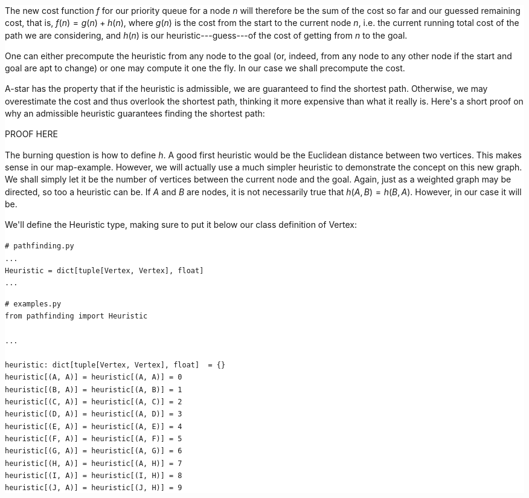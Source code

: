 The new cost function $f$ for our priority queue for a node $n$ will therefore be the sum of the cost so far and our guessed remaining cost, that is, $f(n) = g(n) + h(n)$, where $g(n)$ is the cost from the start to the current node $n$, i.e. the current running total cost of the path we are considering, and $h(n)$ is our heuristic---guess---of the cost of getting from $n$ to the goal.

One can either precompute the heuristic from any node to the goal (or, indeed, from any node to any other node if the start and goal are apt to change) or one may compute it one the fly.
In our case we shall precompute the cost.

A-star has the property that if the heuristic is admissible, we are guaranteed to find the shortest path.
Otherwise, we may overestimate the cost and thus overlook the shortest path, thinking it more expensive than what it really is.
Here's a short proof on why an admissible heuristic guarantees finding the shortest path:

PROOF HERE

The burning question is how to define $h$.
A good first heuristic would be the Euclidean distance between two vertices.
This makes sense in our map-example.
However, we will actually use a much simpler heuristic to demonstrate the concept on this new graph.
We shall simply let it be the number of vertices between the current node and the goal.
Again, just as a weighted graph may be directed, so too a heuristic can be.
If $A$ and $B$ are nodes, it is not necessarily true that $h(A, B) = h(B, A)$.
However, in our case it will be.

We'll define the Heuristic type, making sure to put it below our class definition of Vertex:

``` { .python }
# pathfinding.py
...
Heuristic = dict[tuple[Vertex, Vertex], float]
...
```

``` { .python }
# examples.py
from pathfinding import Heuristic

...

heuristic: dict[tuple[Vertex, Vertex], float]  = {} 
heuristic[(A, A)] = heuristic[(A, A)] = 0
heuristic[(B, A)] = heuristic[(A, B)] = 1
heuristic[(C, A)] = heuristic[(A, C)] = 2
heuristic[(D, A)] = heuristic[(A, D)] = 3
heuristic[(E, A)] = heuristic[(A, E)] = 4
heuristic[(F, A)] = heuristic[(A, F)] = 5
heuristic[(G, A)] = heuristic[(A, G)] = 6
heuristic[(H, A)] = heuristic[(A, H)] = 7
heuristic[(I, A)] = heuristic[(I, H)] = 8
heuristic[(J, A)] = heuristic[(J, H)] = 9
```


[^1]: Note that a set is fine, and we do not need any ordering information, as that is contained within the nodes themselves.
[^2]: Actually, the graph we will define is a weighted *directed* graph. But because we will use the same weight in both directions this will be equivalent to an undirected graph.